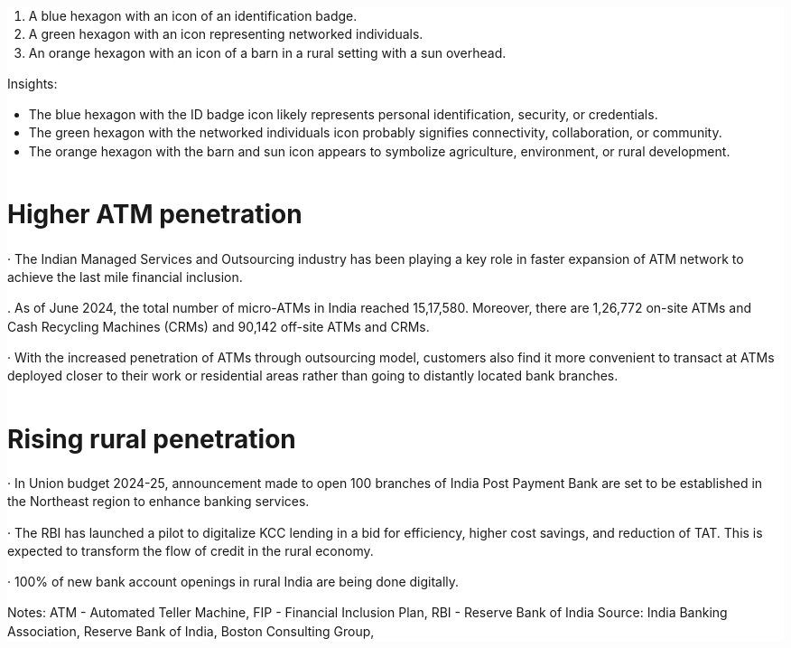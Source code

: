 1. A blue hexagon with an icon of an identification badge.
2. A green hexagon with an icon representing networked individuals.
3. An orange hexagon with an icon of a barn in a rural setting with a sun overhead.

Insights:
- The blue hexagon with the ID badge icon likely represents personal identification, security, or credentials.
- The green hexagon with the networked individuals icon probably signifies connectivity, collaboration, or community.
- The orange hexagon with the barn and sun icon appears to symbolize agriculture, environment, or rural development.</figure>


# Higher ATM penetration

· The Indian Managed Services and
Outsourcing industry has been playing
a key role in faster expansion of ATM
network to achieve the last mile
financial inclusion.

. As of June 2024, the total number of
micro-ATMs in India reached
15,17,580. Moreover, there are
1,26,772 on-site ATMs and Cash
Recycling Machines (CRMs) and
90,142 off-site ATMs and CRMs.

· With the increased penetration of ATMs
through outsourcing model, customers
also find it more convenient to transact
at ATMs deployed closer to their work
or residential areas rather than going to
distantly located bank branches.


# Rising rural penetration

· In Union budget 2024-25, announcement made to open 100
branches of India Post Payment Bank are set to be established
in the Northeast region to enhance banking services.

· The RBI has launched a pilot to digitalize KCC lending in a bid
for efficiency, higher cost savings, and reduction of TAT. This is
expected to transform the flow of credit in the rural economy.

· 100% of new bank account openings in rural India are being
done digitally.

Notes: ATM - Automated Teller Machine, FIP - Financial Inclusion Plan, RBI - Reserve Bank of India
Source: India Banking Association, Reserve Bank of India, Boston Consulting Group,



